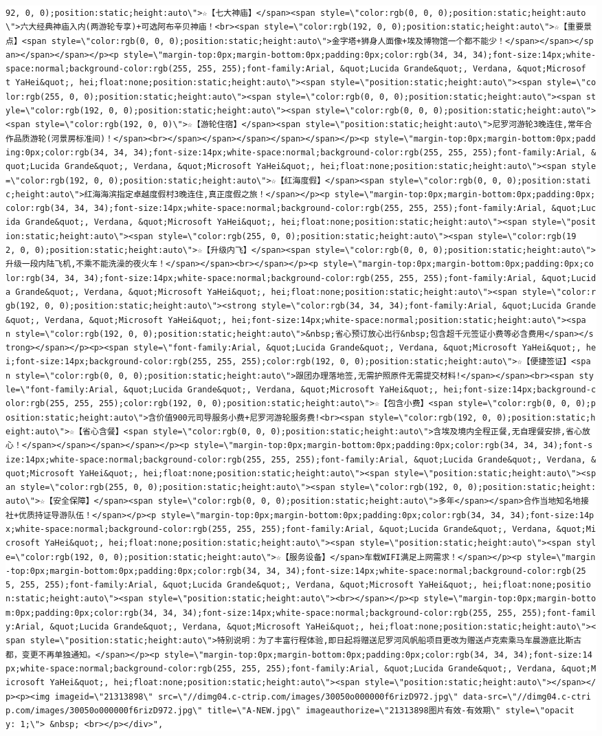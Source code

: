 ```
92, 0, 0);position:static;height:auto\">☆【七大神庙】</span><span style=\"color:rgb(0, 0, 0);position:static;height:auto\">六大经典神庙入内(两游轮专享)+可选阿布辛贝神庙！<br><span style=\"color:rgb(192, 0, 0);position:static;height:auto\">☆【重要景点】<span style=\"color:rgb(0, 0, 0);position:static;height:auto\">金字塔+狮身人面像+埃及博物馆一个都不能少！</span></span></span></span></span></p><p style=\"margin-top:0px;margin-bottom:0px;padding:0px;color:rgb(34, 34, 34);font-size:14px;white-space:normal;background-color:rgb(255, 255, 255);font-family:Arial, &quot;Lucida Grande&quot;, Verdana, &quot;Microsoft YaHei&quot;, hei;float:none;position:static;height:auto\"><span style=\"position:static;height:auto\"><span style=\"color:rgb(255, 0, 0);position:static;height:auto\"><span style=\"color:rgb(0, 0, 0);position:static;height:auto\"><span style=\"color:rgb(192, 0, 0);position:static;height:auto\"><span style=\"color:rgb(0, 0, 0);position:static;height:auto\"><span style=\"color:rgb(192, 0, 0)\">☆【游轮住宿】</span><span style=\"position:static;height:auto\">尼罗河游轮3晚连住,常年合作品质游轮(河景房标准间)！</span><br></span></span></span></span></span></p><p style=\"margin-top:0px;margin-bottom:0px;padding:0px;color:rgb(34, 34, 34);font-size:14px;white-space:normal;background-color:rgb(255, 255, 255);font-family:Arial, &quot;Lucida Grande&quot;, Verdana, &quot;Microsoft YaHei&quot;, hei;float:none;position:static;height:auto\"><span style=\"color:rgb(192, 0, 0);position:static;height:auto\">☆【红海度假】</span><span style=\"color:rgb(0, 0, 0);position:static;height:auto\">红海海滨指定卓越度假村3晚连住,真正度假之旅！</span></p><p style=\"margin-top:0px;margin-bottom:0px;padding:0px;color:rgb(34, 34, 34);font-size:14px;white-space:normal;background-color:rgb(255, 255, 255);font-family:Arial, &quot;Lucida Grande&quot;, Verdana, &quot;Microsoft YaHei&quot;, hei;float:none;position:static;height:auto\"><span style=\"position:static;height:auto\"><span style=\"color:rgb(255, 0, 0);position:static;height:auto\"><span style=\"color:rgb(192, 0, 0);position:static;height:auto\">☆【升级内飞】</span><span style=\"color:rgb(0, 0, 0);position:static;height:auto\">升级一段内陆飞机,不乘不能洗澡的夜火车！</span></span><br></span></p><p style=\"margin-top:0px;margin-bottom:0px;padding:0px;color:rgb(34, 34, 34);font-size:14px;white-space:normal;background-color:rgb(255, 255, 255);font-family:Arial, &quot;Lucida Grande&quot;, Verdana, &quot;Microsoft YaHei&quot;, hei;float:none;position:static;height:auto\"><span style=\"color:rgb(192, 0, 0);position:static;height:auto\"><strong style=\"color:rgb(34, 34, 34);font-family:Arial, &quot;Lucida Grande&quot;, Verdana, &quot;Microsoft YaHei&quot;, hei;font-size:14px;white-space:normal;position:static;height:auto\"><span style=\"color:rgb(192, 0, 0);position:static;height:auto\">&nbsp;省心预订放心出行&nbsp;包含超千元签证小费等必含费用</span></strong></span></p><p><span style=\"font-family:Arial, &quot;Lucida Grande&quot;, Verdana, &quot;Microsoft YaHei&quot;, hei;font-size:14px;background-color:rgb(255, 255, 255);color:rgb(192, 0, 0);position:static;height:auto\">☆【便捷签证】<span style=\"color:rgb(0, 0, 0);position:static;height:auto\">跟团办理落地签,无需护照原件无需提交材料!</span></span><br><span style=\"font-family:Arial, &quot;Lucida Grande&quot;, Verdana, &quot;Microsoft YaHei&quot;, hei;font-size:14px;background-color:rgb(255, 255, 255);color:rgb(192, 0, 0);position:static;height:auto\">☆【包含小费】<span style=\"color:rgb(0, 0, 0);position:static;height:auto\">含价值900元司导服务小费+尼罗河游轮服务费!<br><span style=\"color:rgb(192, 0, 0);position:static;height:auto\">☆【省心含餐】<span style=\"color:rgb(0, 0, 0);position:static;height:auto\">含埃及境内全程正餐,无自理餐安排,省心放心！</span></span></span></span></p><p style=\"margin-top:0px;margin-bottom:0px;padding:0px;color:rgb(34, 34, 34);font-size:14px;white-space:normal;background-color:rgb(255, 255, 255);font-family:Arial, &quot;Lucida Grande&quot;, Verdana, &quot;Microsoft YaHei&quot;, hei;float:none;position:static;height:auto\"><span style=\"position:static;height:auto\"><span style=\"color:rgb(255, 0, 0);position:static;height:auto\"><span style=\"color:rgb(192, 0, 0);position:static;height:auto\">☆【安全保障】</span><span style=\"color:rgb(0, 0, 0);position:static;height:auto\">多年</span></span>合作当地知名地接社+优质持证导游队伍！</span></p><p style=\"margin-top:0px;margin-bottom:0px;padding:0px;color:rgb(34, 34, 34);font-size:14px;white-space:normal;background-color:rgb(255, 255, 255);font-family:Arial, &quot;Lucida Grande&quot;, Verdana, &quot;Microsoft YaHei&quot;, hei;float:none;position:static;height:auto\"><span style=\"position:static;height:auto\"><span style=\"color:rgb(192, 0, 0);position:static;height:auto\">☆【服务设备】</span>车载WIFI满足上网需求！</span></p><p style=\"margin-top:0px;margin-bottom:0px;padding:0px;color:rgb(34, 34, 34);font-size:14px;white-space:normal;background-color:rgb(255, 255, 255);font-family:Arial, &quot;Lucida Grande&quot;, Verdana, &quot;Microsoft YaHei&quot;, hei;float:none;position:static;height:auto\"><span style=\"position:static;height:auto\"><br></span></p><p style=\"margin-top:0px;margin-bottom:0px;padding:0px;color:rgb(34, 34, 34);font-size:14px;white-space:normal;background-color:rgb(255, 255, 255);font-family:Arial, &quot;Lucida Grande&quot;, Verdana, &quot;Microsoft YaHei&quot;, hei;float:none;position:static;height:auto\"><span style=\"position:static;height:auto\">特别说明：为了丰富行程体验,即日起将赠送尼罗河风帆船项目更改为赠送卢克索乘马车晨游底比斯古都，变更不再单独通知。</span></p><p style=\"margin-top:0px;margin-bottom:0px;padding:0px;color:rgb(34, 34, 34);font-size:14px;white-space:normal;background-color:rgb(255, 255, 255);font-family:Arial, &quot;Lucida Grande&quot;, Verdana, &quot;Microsoft YaHei&quot;, hei;float:none;position:static;height:auto\"><span style=\"position:static;height:auto\"></span></p><p><img imageid=\"21313898\" src=\"//dimg04.c-ctrip.com/images/30050o000000f6rizD972.jpg\" data-src=\"//dimg04.c-ctrip.com/images/30050o000000f6rizD972.jpg\" title=\"A-NEW.jpg\" imageauthorize=\"21313898图片有效-有效期\" style=\"opacity: 1;\"> &nbsp; <br></p></div>",
```